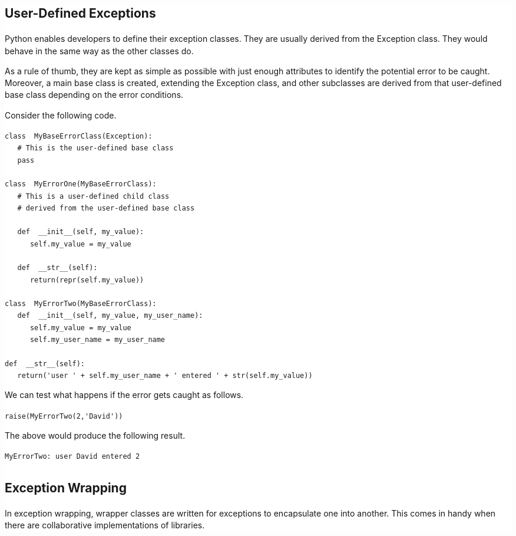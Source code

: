 ## User-Defined Exceptions

Python enables developers to define their exception classes. They are usually derived from the Exception class. They would behave in the same way as the other classes do.

As a rule of thumb, they are kept as simple as possible with just enough attributes to identify the potential error to be caught. Moreover, a main base class is created, extending the Exception class, and other subclasses are derived from that user-defined base class depending on the error conditions.

Consider the following code.

    class  MyBaseErrorClass(Exception):
       # This is the user-defined base class
       pass
       
    class  MyErrorOne(MyBaseErrorClass):
       # This is a user-defined child class
       # derived from the user-defined base class
    
       def  __init__(self, my_value):
          self.my_value = my_value
    
       def  __str__(self):
          return(repr(self.my_value))
    
    class  MyErrorTwo(MyBaseErrorClass):
       def  __init__(self, my_value, my_user_name):
          self.my_value = my_value
          self.my_user_name = my_user_name
    
    def  __str__(self):
       return('user ' + self.my_user_name + ' entered ' + str(self.my_value))

  

We can test what happens if the error gets caught as follows.

    raise(MyErrorTwo(2,'David'))

  

The above would produce the following result.

    MyErrorTwo: user David entered 2

  
  
  

## Exception Wrapping

In exception wrapping, wrapper classes are written for exceptions to encapsulate one into another. This comes in handy when there are collaborative implementations of libraries.
